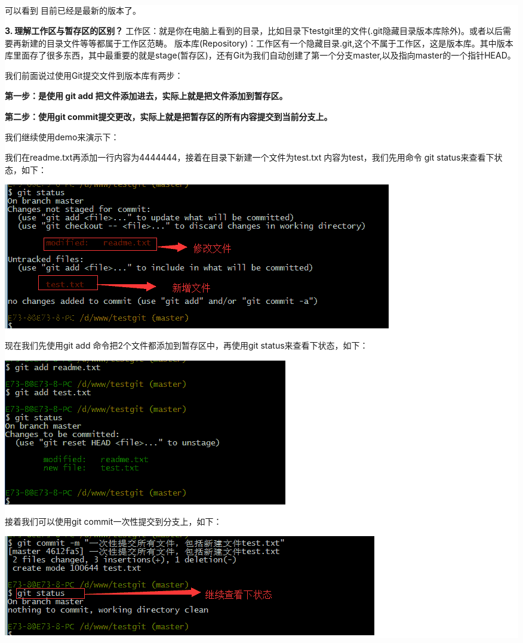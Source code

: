 可以看到 目前已经是最新的版本了。

**3\. 理解工作区与暂存区的区别？**
工作区：就是你在电脑上看到的目录，比如目录下testgit里的文件(.git隐藏目录版本库除外)。或者以后需要再新建的目录文件等等都属于工作区范畴。
版本库(Repository)：工作区有一个隐藏目录.git,这个不属于工作区，这是版本库。其中版本库里面存了很多东西，其中最重要的就是stage(暂存区)，还有Git为我们自动创建了第一个分支master,以及指向master的一个指针HEAD。

我们前面说过使用Git提交文件到版本库有两步：

**第一步：是使用 git add 把文件添加进去，实际上就是把文件添加到暂存区。**

**第二步：使用git commit提交更改，实际上就是把暂存区的所有内容提交到当前分支上。**

我们继续使用demo来演示下：

我们在readme.txt再添加一行内容为4444444，接着在目录下新建一个文件为test.txt 内容为test，我们先用命令 git status来查看下状态，如下：

![](../img/2fc6890f9ef99501dc921e917cdcc2d8.png)

现在我们先使用git add 命令把2个文件都添加到暂存区中，再使用git status来查看下状态，如下：

![](../img/ef75a9b9785566c81caa8cc562506951.png)

接着我们可以使用git commit一次性提交到分支上，如下：

![](../img/ddbeedeed733314b31bceb113e372d62.png)
